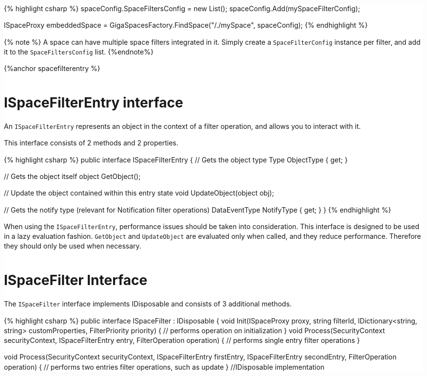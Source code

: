 {% highlight csharp %}
spaceConfig.SpaceFiltersConfig = new List<SpaceFilterConfig>();
spaceConfig.Add(mySpaceFilterConfig);

ISpaceProxy embeddedSpace = GigaSpacesFactory.FindSpace("/./mySpace", spaceConfig);
{% endhighlight %}

{% note %}
A space can have multiple space filters integrated in it. Simply create a `SpaceFilterConfig` instance per filter, and add it to the `SpaceFiltersConfig` list.
{%endnote%}

{%anchor spacefilterentry %}

# ISpaceFilterEntry interface

An `ISpaceFilterEntry` represents an object in the context of a filter operation, and allows you to interact with it.

This interface consists of 2 methods and 2 properties.

{% highlight csharp %}
public interface ISpaceFilterEntry
{
  // Gets the object type
  Type ObjectType { get; }

  // Gets the object itself
  object GetObject();

  // Update the object contained within this entry state
  void UpdateObject(object obj);

  // Gets the notify type (relevant for Notification filter operations)
  DataEventType NotifyType { get; }
}
{% endhighlight %}

When using the `ISpaceFilterEntry`, performance issues should be taken into consideration. This interface is designed to be used in a lazy evaluation fashion. `GetObject` and `UpdateObject` are evaluated only when called, and they reduce performance. Therefore they should only be used when necessary.



# ISpaceFilter Interface

The `ISpaceFilter` interface implements IDisposable and consists of 3 additional methods.

{% highlight csharp %}
public interface ISpaceFilter : IDisposable
{
  void Init(ISpaceProxy proxy, string filterId, IDictionary<string, string> customProperties, FilterPriority priority)
  {
    // performs operation on initialization
  }
  void Process(SecurityContext securityContext, ISpaceFilterEntry entry, FilterOperation operation)
  {
    // performs single entry filter operations
  }

  void Process(SecurityContext securityContext, ISpaceFilterEntry firstEntry, ISpaceFilterEntry secondEntry, FilterOperation operation)
  {
    // performs two entries filter operations, such as update
  }
  //IDisposable implementation
